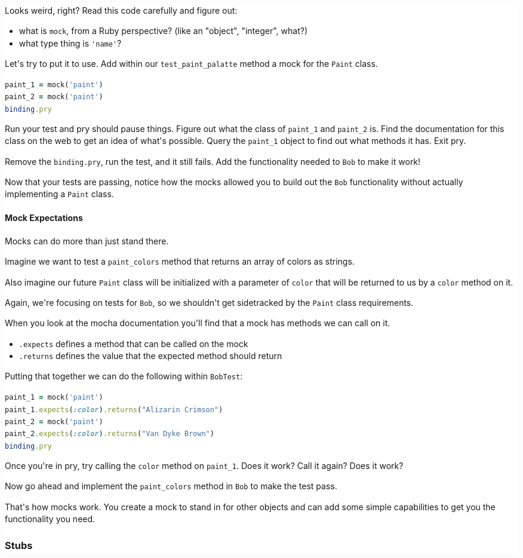 Looks weird, right? Read this code carefully and figure out:

* what is `mock`, from a Ruby perspective? (like an "object", "integer", what?)
* what type thing is `'name'`?

Let's try to put it to use. Add within our `test_paint_palatte` method a mock for the `Paint` class.

```ruby
paint_1 = mock('paint')
paint_2 = mock('paint')
binding.pry
```

Run your test and pry should pause things. Figure out what the class of `paint_1` and `paint_2` is. Find the documentation for this class on the web to get an idea of what's possible. Query the `paint_1` object to find out what methods it has. Exit pry.

Remove the `binding.pry`, run the test, and it still fails. Add the functionality needed to `Bob` to make it work!

Now that your tests are passing, notice how the mocks allowed you to build out the `Bob` functionality without actually implementing a `Paint` class.

#### Mock Expectations

Mocks can do more than just stand there.

Imagine we want to test a `paint_colors` method that returns an array of colors as strings.

Also imagine our future `Paint` class will be initialized with a parameter of `color` that will be returned to us by a `color` method on it.

Again, we're focusing on tests for `Bob`, so we shouldn't get sidetracked by the `Paint` class requirements.

When you look at the mocha documentation you'll find that a mock has methods we can call on it.

* `.expects` defines a method that can be called on the mock
* `.returns` defines the value that the expected method should return

Putting that together we can do the following within `BobTest`:

```ruby
paint_1 = mock('paint')
paint_1.expects(:color).returns("Alizarin Crimson")
paint_2 = mock('paint')
paint_2.expects(:color).returns("Van Dyke Brown")
binding.pry
```

Once you're in pry, try calling the `color` method on `paint_1`. Does it work? Call it again? Does it work?

Now go ahead and implement the `paint_colors` method in `Bob` to make the test pass.

That's how mocks work. You create a mock to stand in for other objects and can add some simple capabilities to get you the functionality you need.

### Stubs
